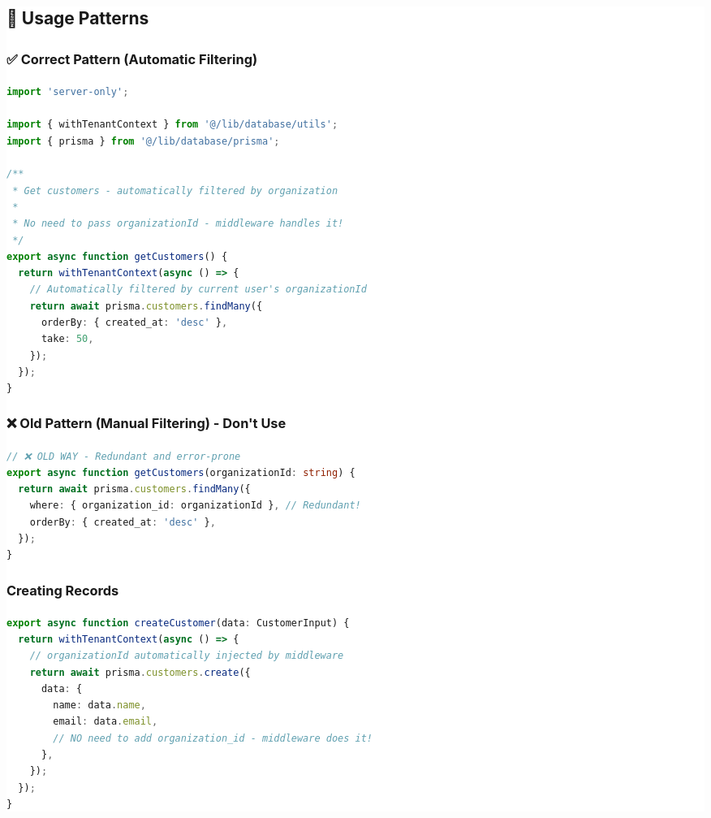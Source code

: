 
## 📝 Usage Patterns

### ✅ Correct Pattern (Automatic Filtering)

```typescript
import 'server-only';

import { withTenantContext } from '@/lib/database/utils';
import { prisma } from '@/lib/database/prisma';

/**
 * Get customers - automatically filtered by organization
 *
 * No need to pass organizationId - middleware handles it!
 */
export async function getCustomers() {
  return withTenantContext(async () => {
    // Automatically filtered by current user's organizationId
    return await prisma.customers.findMany({
      orderBy: { created_at: 'desc' },
      take: 50,
    });
  });
}
```

### ❌ Old Pattern (Manual Filtering) - Don't Use

```typescript
// ❌ OLD WAY - Redundant and error-prone
export async function getCustomers(organizationId: string) {
  return await prisma.customers.findMany({
    where: { organization_id: organizationId }, // Redundant!
    orderBy: { created_at: 'desc' },
  });
}
```

### Creating Records

```typescript
export async function createCustomer(data: CustomerInput) {
  return withTenantContext(async () => {
    // organizationId automatically injected by middleware
    return await prisma.customers.create({
      data: {
        name: data.name,
        email: data.email,
        // NO need to add organization_id - middleware does it!
      },
    });
  });
}
```
